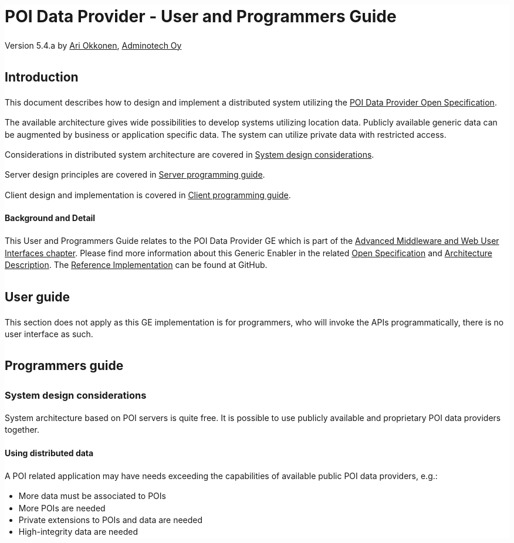 # POI Data Provider - User and Programmers Guide
Version 5.4.a by [Ari Okkonen](https://github.com/ariokkon), [Adminotech Oy](http://www.adminotech.com)
## Introduction 
This document describes how to design and implement a distributed system utilizing the [POI Data Provider Open Specification](http://forge.fiware.org/plugins/mediawiki/wiki/fiware/index.php/FIWARE.OpenSpecification.MiWi.POIDataProvider).

The available architecture gives wide possibilities to develop systems utilizing location data. Publicly available generic data can be augmented by business or application specific data. The system can utilize private data with restricted access.

Considerations in distributed system architecture are covered in [System design considerations](#System_design_considerations).

Server design principles are covered in [Server programming guide](#Server_programming_guide).

Client design and implementation is covered in [Client programming guide](#Client_programming_guide).

#### Background and Detail 
This User and Programmers Guide relates to the POI Data Provider GE which is part of the [Advanced Middleware and Web User Interfaces chapter](http://forge.fiware.org/plugins/mediawiki/wiki/fiware/index.php/Advanced_Middleware_and_Web_UI_Architecture). Please find more information about this Generic Enabler in the related [Open Specification](http://forge.fiware.org/plugins/mediawiki/wiki/fiware/index.php/FIWARE.OpenSpecification.MiWi.POIDataProvider) and [Architecture Description](http://forge.fiware.org/plugins/mediawiki/wiki/fiware/index.php/FIWARE.ArchitectureDescription.MiWi.POIDataProvider). The [Reference Implementation](https://github.com/Chiru/FIWARE-POIDataProvider) can be found at GitHub.

## User guide 

This section does not apply as this GE implementation is for programmers, who will invoke the APIs programmatically, there is no user interface as such.

## Programmers guide 

### <a name="System_design_considerations" id="System_design_considerations"></a>System design considerations 

System architecture based on POI servers is quite free. It is possible to use publicly available and proprietary POI data providers together. 

#### Using distributed data 

A POI related application may have needs exceeding the capabilities of available public POI data providers, e.g.:

* More data must be associated to POIs
* More POIs are needed
* Private extensions to POIs and data are needed
* High-integrity data are needed
